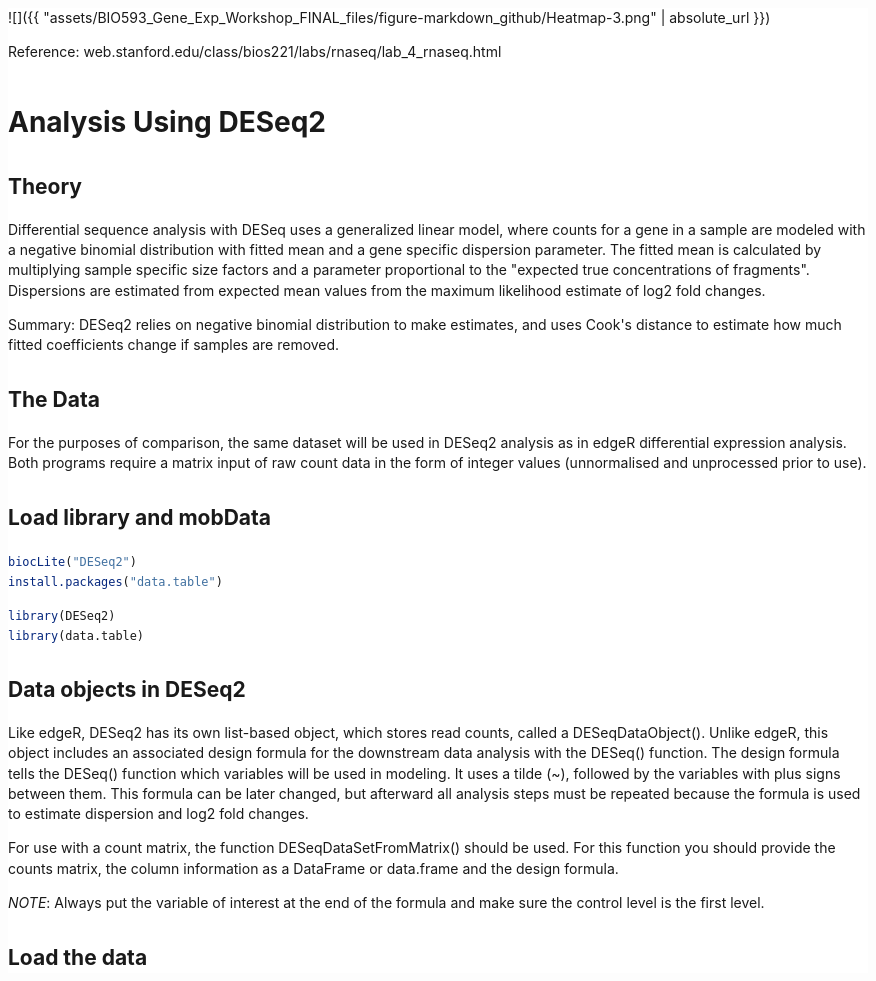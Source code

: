 ![]({{ "assets/BIO593_Gene_Exp_Workshop_FINAL_files/figure-markdown_github/Heatmap-3.png" | absolute_url }})

Reference: web.stanford.edu/class/bios221/labs/rnaseq/lab\_4\_rnaseq.html

Analysis Using DESeq2
=====================

Theory
------

Differential sequence analysis with DESeq uses a generalized linear model, where counts for a gene in a sample are modeled with a negative binomial distribution with fitted mean and a gene specific dispersion parameter. The fitted mean is calculated by multiplying sample specific size factors and a parameter proportional to the "expected true concentrations of fragments". Dispersions are estimated from expected mean values from the maximum likelihood estimate of log2 fold changes.

Summary: DESeq2 relies on negative binomial distribution to make estimates, and uses Cook's distance to estimate how much fitted coefficients change if samples are removed.

The Data
--------

For the purposes of comparison, the same dataset will be used in DESeq2 analysis as in edgeR differential expression analysis. Both programs require a matrix input of raw count data in the form of integer values (unnormalised and unprocessed prior to use).

Load library and mobData
------------------------

``` r
biocLite("DESeq2")
install.packages("data.table")
```

``` r
library(DESeq2)
library(data.table)
```

Data objects in DESeq2
----------------------

Like edgeR, DESeq2 has its own list-based object, which stores read counts, called a DESeqDataObject(). Unlike edgeR, this object includes an associated design formula for the downstream data analysis with the DESeq() function. The design formula tells the DESeq() function which variables will be used in modeling. It uses a tilde (~), followed by the variables with plus signs between them. This formula can be later changed, but afterward all analysis steps must be repeated because the formula is used to estimate dispersion and log2 fold changes.

For use with a count matrix, the function DESeqDataSetFromMatrix() should be used. For this function you should provide the counts matrix, the column information as a DataFrame or data.frame and the design formula.

*NOTE*: Always put the variable of interest at the end of the formula and make sure the control level is the first level.

Load the data
-------------
